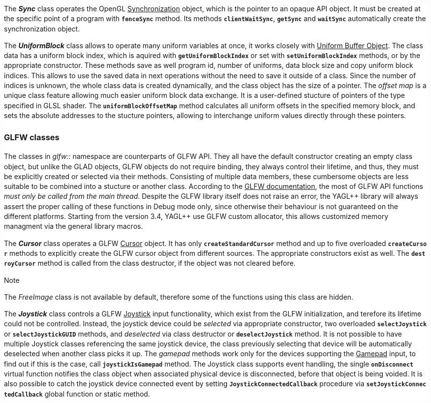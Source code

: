 The ***Sync*** class operates the OpenGL [Synchronization](https://www.khronos.org/opengl/wiki/Sync_Object) object, which is the pointer to an opaque API object. It must be created at the specific point of a program with **`fenceSync`** method. Its methods **`clientWaitSync`**, **`getSync`** and **`waitSync`** automatically create the synchronization object.

The ***UniformBlock*** class allows to operate many uniform variables at once, it works closely with [Uniform Buffer Object](https://www.khronos.org/opengl/wiki/Uniform_Buffer_Object). The class data has a uniform block index, which is aquired with **`getUniformBlockIndex`** or set with **`setUniformBlockIndex`** methods, or by the appropriate constructor. These methods save as well program id, number of uniforms, data block size and copy uniform block indices. This allows to use the saved data in next operations without the need to save it outside of a class. Since the number of indices is unknown, the whole class data is created dynamically, and the class object has the size of a pointer. The _offset map_ is a unique class feature allowing much easier uniform block data exchange. It is a user-defined stucture of pointers of the type specified in GLSL shader. The **`uniformBlockOffsetMap`** method calculates all uniform offsets in the specified memory block, and sets the absolute addresses to the stucture pointers, allowing to interchange uniform values directly through these pointers.

### GLFW classes
The classes in _glfw::_ namespace are counterparts of GLFW API. They all have the default constructor creating an empty class object, but unlike the GLAD objects, GLFW objects do not require binding, they always control their lifetime, and thus, they must be explicitly created or selected via their methods. Consisting of multiple data members, these cumbersome objects are less suitable to be combined into a stucture or another class. According to the [GLFW documentation](https://www.glfw.org/docs/latest/intro_guide.html#thread_safety), the most of GLFW API functions _must only be called from the main thread_. Despite the GLFW library itself does not raise an error, the YAGL++ library will always assert the proper calling of these functions in Debug mode only, since otherwise their behaviour is not guaranteed on the different platforms. Starting from the version 3.4, YAGL++ use GLFW custom allocator, this allows customized memory managment via the general library macros.

The **_Cursor_** class operates a GLFW [Cursor](https://www.glfw.org/docs/3.3/input_guide.html#cursor_object) object. It has only **`createStandardCursor`** method and up to five overloaded **`createCursor`** methods to explicitly create the GLFW cursor object from different sources. The appropriate constructors exist as well. The **`destroyCursor`** method is called from the class destructor, if the object was not cleared before.

> [!NOTE]
> The _FreeImage_ class is not available by default, therefore some of the functions using this class are hidden.

The **_Joystick_** class controls a GLFW [Joystick](https://www.glfw.org/docs/3.3/input_guide.html#joystick) input functionality, which exist from the GLFW initialization, and terefore its lifetime could not be controlled. Instead, the joystick device could be _selected_ via appropriate constructor, two overloaded **`selectJoystick`** or **`selectJoystickGUID`** methods, and _deselected_ via class destructor or **`deselectJoystick`** method. It is not possible to have multiple Joystick classes referencing the same joystick device, the class previously selecting that device will be automatically deselected when another class picks it up. The _gamepad_ methods work only for the devices supporting the [Gamepad](https://www.glfw.org/docs/3.3/input_guide.html#gamepad) input, to find out if this is the case, call **`joystickIsGamepad`** method. The Joystick class supports event handling, the single **`onDisconnect`** virtual function notifies the class object when associated physical device is disconnected, before that object is being voided. It is also possible to catch the joystick device connected event by setting **`JoystickConnectedCallback`** procedure via **`setJoystickConnectedCallback`** global function or static method.
